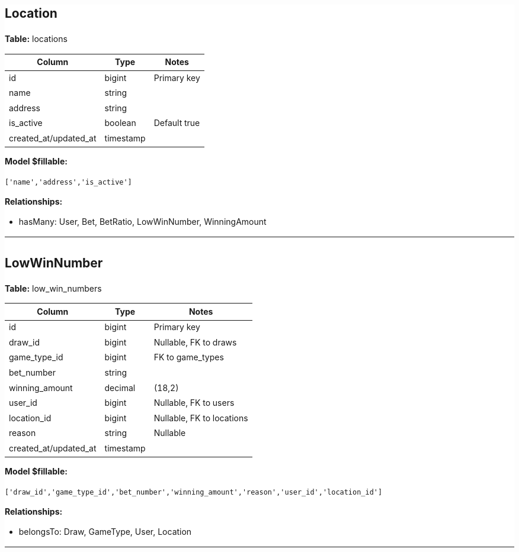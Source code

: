 
## Location
**Table:** locations

| Column     | Type    | Notes             |
|------------|---------|-------------------|
| id         | bigint  | Primary key       |
| name       | string  |                   |
| address    | string  |                   |
| is_active  | boolean | Default true      |
| created_at/updated_at| timestamp|        |

**Model $fillable:**
```
['name','address','is_active']
```

**Relationships:**
- hasMany: User, Bet, BetRatio, LowWinNumber, WinningAmount

---

## LowWinNumber
**Table:** low_win_numbers

| Column       | Type    | Notes                  |
|--------------|---------|------------------------|
| id           | bigint  | Primary key            |
| draw_id      | bigint  | Nullable, FK to draws  |
| game_type_id | bigint  | FK to game_types       |
| bet_number   | string  |                        |
| winning_amount| decimal| (18,2)                 |
| user_id      | bigint  | Nullable, FK to users  |
| location_id  | bigint  | Nullable, FK to locations |
| reason       | string  | Nullable               |
| created_at/updated_at| timestamp|             |

**Model $fillable:**
```
['draw_id','game_type_id','bet_number','winning_amount','reason','user_id','location_id']
```

**Relationships:**
- belongsTo: Draw, GameType, User, Location

---